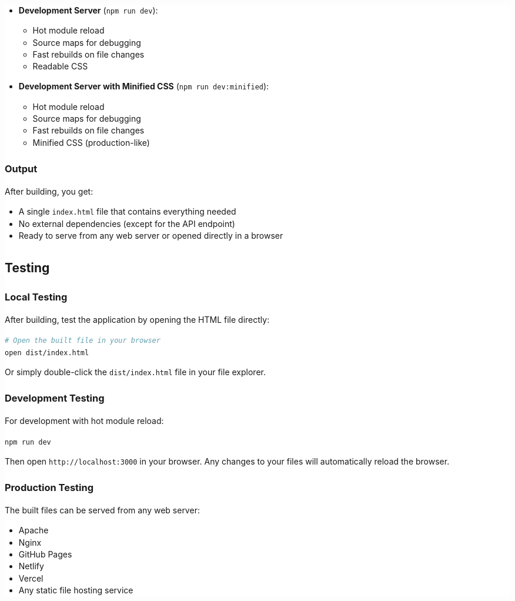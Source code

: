 - **Development Server** (`npm run dev`):

  - Hot module reload
  - Source maps for debugging
  - Fast rebuilds on file changes
  - Readable CSS

- **Development Server with Minified CSS** (`npm run dev:minified`):
  - Hot module reload
  - Source maps for debugging
  - Fast rebuilds on file changes
  - Minified CSS (production-like)

### Output

After building, you get:

- A single `index.html` file that contains everything needed
- No external dependencies (except for the API endpoint)
- Ready to serve from any web server or opened directly in a browser

## Testing

### Local Testing

After building, test the application by opening the HTML file directly:

```bash
# Open the built file in your browser
open dist/index.html
```

Or simply double-click the `dist/index.html` file in your file explorer.

### Development Testing

For development with hot module reload:

```bash
npm run dev
```

Then open `http://localhost:3000` in your browser. Any changes to your files will automatically reload the browser.

### Production Testing

The built files can be served from any web server:

- Apache
- Nginx
- GitHub Pages
- Netlify
- Vercel
- Any static file hosting service
